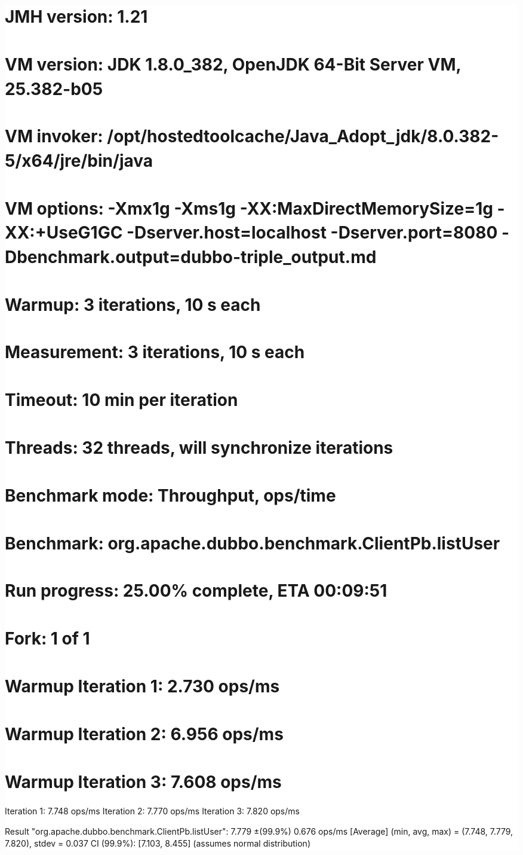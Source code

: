 
# JMH version: 1.21
# VM version: JDK 1.8.0_382, OpenJDK 64-Bit Server VM, 25.382-b05
# VM invoker: /opt/hostedtoolcache/Java_Adopt_jdk/8.0.382-5/x64/jre/bin/java
# VM options: -Xmx1g -Xms1g -XX:MaxDirectMemorySize=1g -XX:+UseG1GC -Dserver.host=localhost -Dserver.port=8080 -Dbenchmark.output=dubbo-triple_output.md
# Warmup: 3 iterations, 10 s each
# Measurement: 3 iterations, 10 s each
# Timeout: 10 min per iteration
# Threads: 32 threads, will synchronize iterations
# Benchmark mode: Throughput, ops/time
# Benchmark: org.apache.dubbo.benchmark.ClientPb.listUser

# Run progress: 25.00% complete, ETA 00:09:51
# Fork: 1 of 1
# Warmup Iteration   1: 2.730 ops/ms
# Warmup Iteration   2: 6.956 ops/ms
# Warmup Iteration   3: 7.608 ops/ms
Iteration   1: 7.748 ops/ms
Iteration   2: 7.770 ops/ms
Iteration   3: 7.820 ops/ms


Result "org.apache.dubbo.benchmark.ClientPb.listUser":
  7.779 ±(99.9%) 0.676 ops/ms [Average]
  (min, avg, max) = (7.748, 7.779, 7.820), stdev = 0.037
  CI (99.9%): [7.103, 8.455] (assumes normal distribution)
